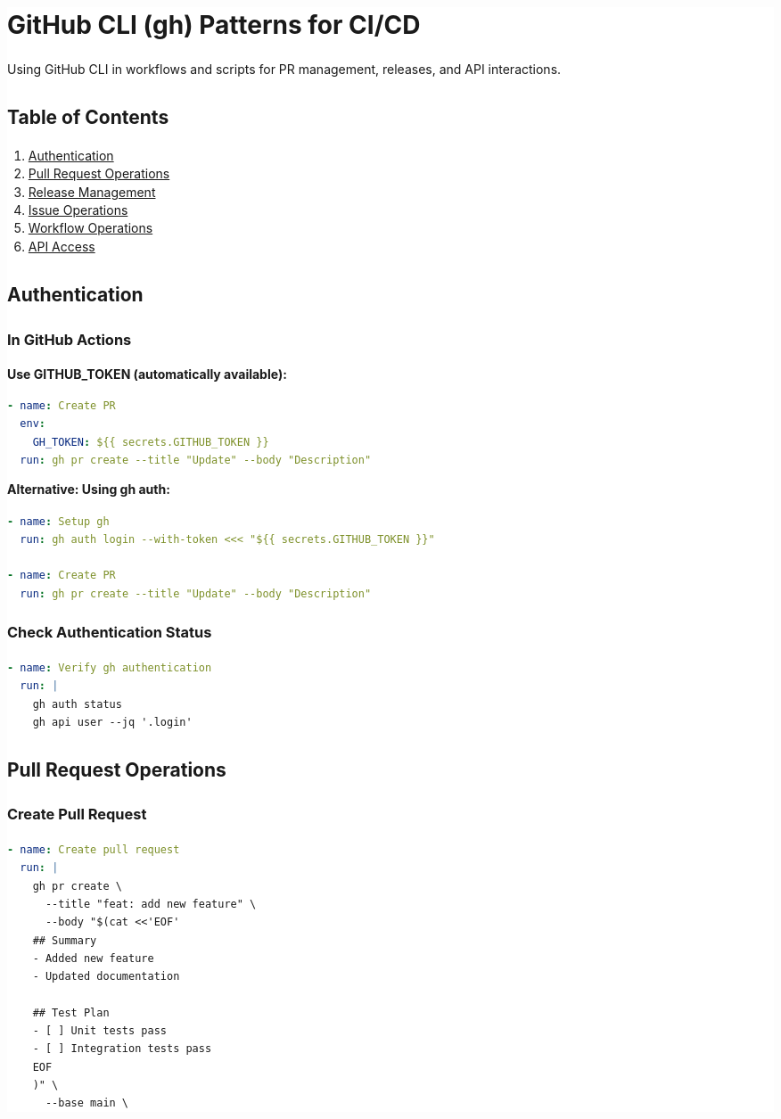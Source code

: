 # GitHub CLI (gh) Patterns for CI/CD

Using GitHub CLI in workflows and scripts for PR management, releases, and API interactions.

## Table of Contents
1. [Authentication](#authentication)
2. [Pull Request Operations](#pull-request-operations)
3. [Release Management](#release-management)
4. [Issue Operations](#issue-operations)
5. [Workflow Operations](#workflow-operations)
6. [API Access](#api-access)

## Authentication

### In GitHub Actions

**Use GITHUB_TOKEN (automatically available):**

```yaml
- name: Create PR
  env:
    GH_TOKEN: ${{ secrets.GITHUB_TOKEN }}
  run: gh pr create --title "Update" --body "Description"
```

**Alternative: Using gh auth:**

```yaml
- name: Setup gh
  run: gh auth login --with-token <<< "${{ secrets.GITHUB_TOKEN }}"

- name: Create PR
  run: gh pr create --title "Update" --body "Description"
```

### Check Authentication Status

```yaml
- name: Verify gh authentication
  run: |
    gh auth status
    gh api user --jq '.login'
```

## Pull Request Operations

### Create Pull Request

```yaml
- name: Create pull request
  run: |
    gh pr create \
      --title "feat: add new feature" \
      --body "$(cat <<'EOF'
    ## Summary
    - Added new feature
    - Updated documentation

    ## Test Plan
    - [ ] Unit tests pass
    - [ ] Integration tests pass
    EOF
    )" \
      --base main \
```